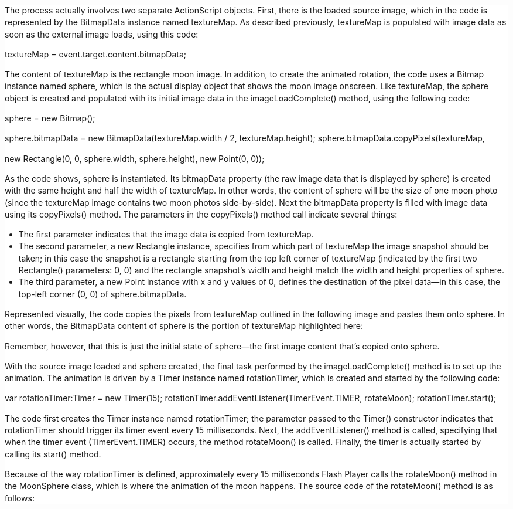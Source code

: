 The process actually involves two separate ActionScript objects. First, there is the loaded source image, which in the code is represented by the BitmapData instance named textureMap. As described previously, textureMap is populated with image data as soon as the external image loads, using this code:

textureMap = event.target.content.bitmapData;

The content of textureMap is the rectangle moon image. In addition, to create the animated rotation, the code uses a Bitmap instance named sphere, which is the actual display object that shows the moon image onscreen. Like textureMap, the sphere object is created and populated with its initial image data in the imageLoadComplete() method, using the following code:

sphere = new Bitmap();

sphere.bitmapData = new BitmapData(textureMap.width / 2, textureMap.height); sphere.bitmapData.copyPixels(textureMap,

new Rectangle(0, 0, sphere.width, sphere.height), new Point(0, 0));

As the code shows, sphere is instantiated. Its bitmapData property (the raw image data that is displayed by sphere) is created with the same height and half the width of textureMap. In other words, the content of sphere will be the size of one moon photo (since the textureMap image contains two moon photos side-by-side). Next the bitmapData property is filled with image data using its copyPixels() method. The parameters in the copyPixels() method call indicate several things:

*   The first parameter indicates that the image data is copied from textureMap.
*   The second parameter, a new Rectangle instance, specifies from which part of textureMap the image snapshot should be taken; in this case the snapshot is a rectangle starting from the top left corner of textureMap (indicated by the first two Rectangle() parameters: 0, 0) and the rectangle snapshot’s width and height match the width and height properties of sphere.
*   The third parameter, a new Point instance with x and y values of 0, defines the destination of the pixel data—in this case, the top-left corner (0, 0) of sphere.bitmapData.

Represented visually, the code copies the pixels from textureMap outlined in the following image and pastes them onto sphere. In other words, the BitmapData content of sphere is the portion of textureMap highlighted here:

Remember, however, that this is just the initial state of sphere—the first image content that’s copied onto sphere.

With the source image loaded and sphere created, the final task performed by the imageLoadComplete() method is to set up the animation. The animation is driven by a Timer instance named rotationTimer, which is created and started by the following code:

var rotationTimer:Timer = new Timer(15); rotationTimer.addEventListener(TimerEvent.TIMER, rotateMoon); rotationTimer.start();

The code first creates the Timer instance named rotationTimer; the parameter passed to the Timer() constructor indicates that rotationTimer should trigger its timer event every 15 milliseconds. Next, the addEventListener() method is called, specifying that when the timer event (TimerEvent.TIMER) occurs, the method rotateMoon() is called. Finally, the timer is actually started by calling its start() method.

Because of the way rotationTimer is defined, approximately every 15 milliseconds Flash Player calls the rotateMoon() method in the MoonSphere class, which is where the animation of the moon happens. The source code of the rotateMoon() method is as follows:
